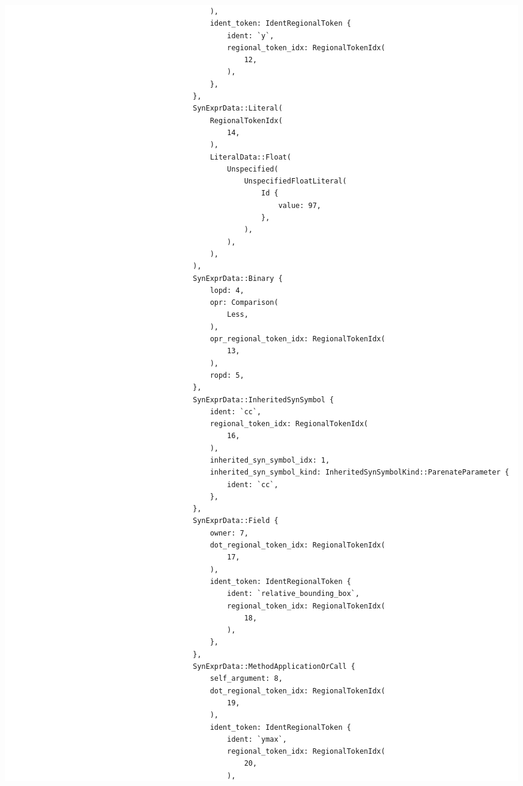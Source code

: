                                                     ),
                                                    ident_token: IdentRegionalToken {
                                                        ident: `y`,
                                                        regional_token_idx: RegionalTokenIdx(
                                                            12,
                                                        ),
                                                    },
                                                },
                                                SynExprData::Literal(
                                                    RegionalTokenIdx(
                                                        14,
                                                    ),
                                                    LiteralData::Float(
                                                        Unspecified(
                                                            UnspecifiedFloatLiteral(
                                                                Id {
                                                                    value: 97,
                                                                },
                                                            ),
                                                        ),
                                                    ),
                                                ),
                                                SynExprData::Binary {
                                                    lopd: 4,
                                                    opr: Comparison(
                                                        Less,
                                                    ),
                                                    opr_regional_token_idx: RegionalTokenIdx(
                                                        13,
                                                    ),
                                                    ropd: 5,
                                                },
                                                SynExprData::InheritedSynSymbol {
                                                    ident: `cc`,
                                                    regional_token_idx: RegionalTokenIdx(
                                                        16,
                                                    ),
                                                    inherited_syn_symbol_idx: 1,
                                                    inherited_syn_symbol_kind: InheritedSynSymbolKind::ParenateParameter {
                                                        ident: `cc`,
                                                    },
                                                },
                                                SynExprData::Field {
                                                    owner: 7,
                                                    dot_regional_token_idx: RegionalTokenIdx(
                                                        17,
                                                    ),
                                                    ident_token: IdentRegionalToken {
                                                        ident: `relative_bounding_box`,
                                                        regional_token_idx: RegionalTokenIdx(
                                                            18,
                                                        ),
                                                    },
                                                },
                                                SynExprData::MethodApplicationOrCall {
                                                    self_argument: 8,
                                                    dot_regional_token_idx: RegionalTokenIdx(
                                                        19,
                                                    ),
                                                    ident_token: IdentRegionalToken {
                                                        ident: `ymax`,
                                                        regional_token_idx: RegionalTokenIdx(
                                                            20,
                                                        ),